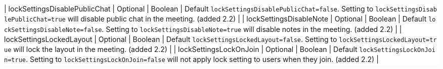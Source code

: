| lockSettingsDisablePublicChat      | Optional                | Boolean                                                                                                                                                                     | Default `lockSettingsDisablePublicChat=false`. Setting to `lockSettingsDisablePublicChat=true` will disable public chat in the meeting. (added 2.2)                                                                                                                                                                                                                                                                                                                                                                                                                                                                                                                                                                                                                                                                                                                                                                                                                                                                              |
| lockSettingsDisableNote            | Optional                | Boolean                                                                                                                                                                     | Default `lockSettingsDisableNote=false`. Setting to `lockSettingsDisableNote=true` will disable notes in the meeting. (added 2.2)                                                                                                                                                                                                                                                                                                                                                                                                                                                                                                                                                                                                                                                                                                                                                                                                                                                                                                |
| lockSettingsLockedLayout           | Optional                | Boolean                                                                                                                                                                     | Default `lockSettingsLockedLayout=false`. Setting to `lockSettingsLockedLayout=true` will lock the layout in the meeting. (added 2.2)                                                                                                                                                                                                                                                                                                                                                                                                                                                                                                                                                                                                                                                                                                                                                                                                                                                                                            |
| lockSettingsLockOnJoin             | Optional                | Boolean                                                                                                                                                                     | Default `lockSettingsLockOnJoin=true`. Setting to `lockSettingsLockOnJoin=false` will not apply lock setting to users when they join. (added 2.2)                                                                                                                                                                                                                                                                                                                                                                                                                                                                                                                                                                                                                                                                                                                                                                                                                                                                                |